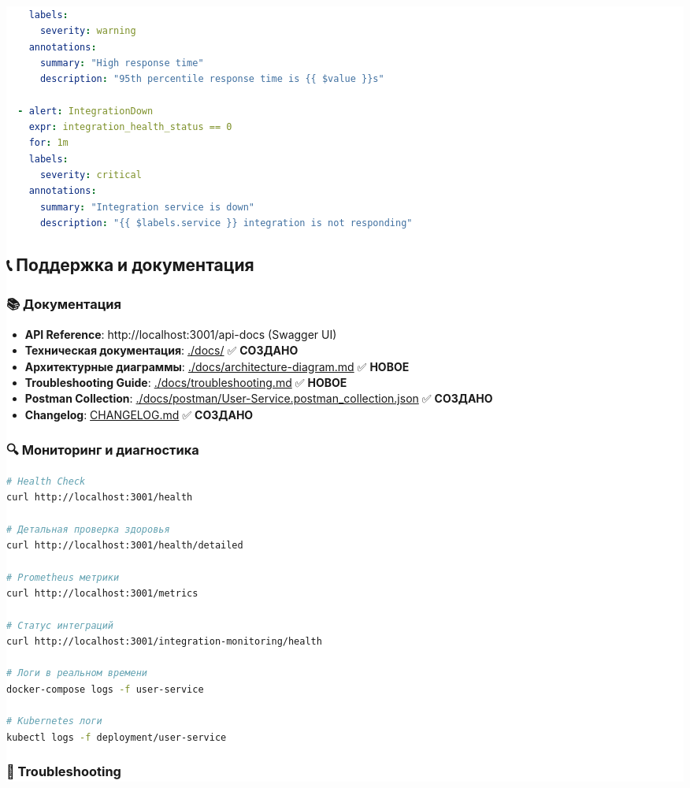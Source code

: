 ```yaml
    labels:
      severity: warning
    annotations:
      summary: "High response time"
      description: "95th percentile response time is {{ $value }}s"

  - alert: IntegrationDown
    expr: integration_health_status == 0
    for: 1m
    labels:
      severity: critical
    annotations:
      summary: "Integration service is down"
      description: "{{ $labels.service }} integration is not responding"
```

## 📞 Поддержка и документация

### 📚 Документация
- **API Reference**: http://localhost:3001/api-docs (Swagger UI)
- **Техническая документация**: [./docs/](./docs/) ✅ **СОЗДАНО**
- **Архитектурные диаграммы**: [./docs/architecture-diagram.md](./docs/architecture-diagram.md) ✅ **НОВОЕ**
- **Troubleshooting Guide**: [./docs/troubleshooting.md](./docs/troubleshooting.md) ✅ **НОВОЕ**
- **Postman Collection**: [./docs/postman/User-Service.postman_collection.json](./docs/postman/User-Service.postman_collection.json) ✅ **СОЗДАНО**
- **Changelog**: [CHANGELOG.md](./CHANGELOG.md) ✅ **СОЗДАНО**

### 🔍 Мониторинг и диагностика
```bash
# Health Check
curl http://localhost:3001/health

# Детальная проверка здоровья
curl http://localhost:3001/health/detailed

# Prometheus метрики
curl http://localhost:3001/metrics

# Статус интеграций
curl http://localhost:3001/integration-monitoring/health

# Логи в реальном времени
docker-compose logs -f user-service

# Kubernetes логи
kubectl logs -f deployment/user-service
```

### 🐛 Troubleshooting
